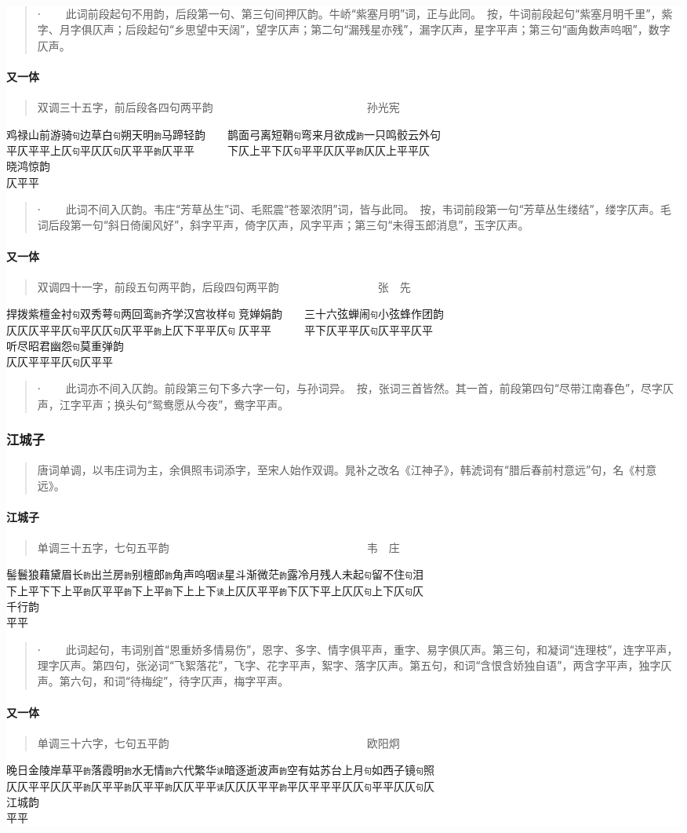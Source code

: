 > · 　　此词前段起句不用韵，后段第一句、第三句间押仄韵。牛峤“紫塞月明”词，正与此同。　按，牛词前段起句“紫塞月明千里”，紫字、月字俱仄声；后段起句“乡思望中天阔”，望字仄声；第二句“漏残星亦残”，漏字仄声，星字平声；第三句“画角数声呜咽”，数字仄声。 

#### 又一体　
> 双调三十五字，前后段各四句两平韵　　　　　　　　　　　　　　孙光宪

鸡禄山前游骑<font size=1>句</font>边草白<font size=1>句</font>朔天明<font size=1>韵</font>马蹄轻韵　　鹊面弓离短鞘<font size=1>句</font>弯来月欲成<font size=1>韵</font>一只鸣骹云外句  
平仄平平上仄<font size=1>句</font>平仄仄<font size=1>句</font>仄平平<font size=1>韵</font>仄平平　　　下仄上平下仄<font size=1>句</font>平平仄仄平<font size=1>韵</font>仄仄上平平仄  
晓鸿惊韵  
仄平平

> · 　　此词不间入仄韵。韦庄“芳草丛生”词、毛熙震“苍翠浓阴”词，皆与此同。　按，韦词前段第一句“芳草丛生缕结”，缕字仄声。毛词后段第一句“斜日倚阑风好”，斜字平声，倚字仄声，风字平声；第三句“未得玉郎消息”，玉字仄声。 

#### 又一体　
> 双调四十一字，前段五句两平韵，后段四句两平韵　　　　　　　　　张　先

捍拨紫檀金衬<font size=1>句</font>双秀萼<font size=1>句</font>两回鸾<font size=1>韵</font>齐学汉宫妆样<font size=1>句</font>  竞婵娟韵　　三十六弦蝉闹<font size=1>句</font>小弦蜂作团韵  
仄仄仄平平仄<font size=1>句</font>平仄仄<font size=1>句</font>仄平平<font size=1>韵</font>上仄下平平仄<font size=1>句</font>  仄平平　　　平下仄平平仄<font size=1>句</font>仄平平仄平  
听尽昭君幽怨<font size=1>句</font>莫重弹韵  
仄仄平平平仄<font size=1>句</font>仄平平  

> · 　　此词亦不间入仄韵。前段第三句下多六字一句，与孙词异。　按，张词三首皆然。其一首，前段第四句“尽带江南春色”，尽字仄声，江字平声；换头句“鸳鸯愿从今夜”，鸯字平声。 
　
### 江城子　　

> 唐词单调，以韦庄词为主，余俱照韦词添字，至宋人始作双调。晁补之改名《江神子》，韩淲词有“腊后春前村意远”句，名《村意远》。

#### 江城子　
> 单调三十五字，七句五平韵　　　　　　　　　　　　　　　　　　韦　庄

髻鬟狼藉黛眉长<font size=1>韵</font>出兰房<font size=1>韵</font>别檀郎<font size=1>韵</font>角声呜咽<font size=1>读</font>星斗渐微茫<font size=1>韵</font>露冷月残人未起<font size=1>句</font>留不住<font size=1>句</font>泪  
下上平下下上平<font size=1>韵</font>仄平平<font size=1>韵</font>下上平<font size=1>韵</font>下上上下<font size=1>读</font>上仄仄平平<font size=1>韵</font>下仄下平上仄仄<font size=1>句</font>上下仄<font size=1>句</font>仄  
千行韵  
平平

> · 　　此词起句，韦词别首“恩重娇多情易伤”，恩字、多字、情字俱平声，重字、易字俱仄声。第三句，和凝词“连理枝”，连字平声，理字仄声。第四句，张泌词“飞絮落花”，飞字、花字平声，絮字、落字仄声。第五句，和词“含恨含娇独自语”，两含字平声，独字仄声。第六句，和词“待梅绽”，待字仄声，梅字平声。 

#### 又一体　
> 单调三十六字，七句五平韵　　　　　　　　　　　　　　　　　　欧阳炯

晚日金陵岸草平<font size=1>韵</font>落霞明<font size=1>韵</font>水无情<font size=1>韵</font>六代繁华<font size=1>读</font>暗逐逝波声<font size=1>韵</font>空有姑苏台上月<font size=1>句</font>如西子镜<font size=1>句</font>照  
仄仄平平仄仄平<font size=1>韵</font>仄平平<font size=1>韵</font>仄平平<font size=1>韵</font>仄仄平平<font size=1>读</font>仄仄仄平平<font size=1>韵</font>平仄平平平仄仄<font size=1>句</font>平平仄仄<font size=1>句</font>仄  
江城韵  
平平
